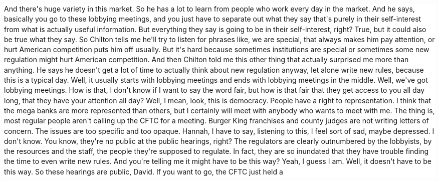 And there's huge variety in this market.
So he has a lot to learn from
people who work every day
in the market. And he says, basically
you go to these lobbying meetings, and you
just have to separate out what they say
that's purely in their self-interest
from what is actually useful information.
But everything they say is going to be
in their self-interest, right?
True, but it could also be true
what they say. So Chilton tells me
he'll try to listen for phrases
like, we are special, that always
makes him pay attention, or
hurt American competition
puts him off usually. But it's hard because
sometimes institutions are special
or sometimes some new regulation
might hurt American competition.
And then Chilton
told me this other thing that
actually surprised me more than anything. He says
he doesn't get a lot of time to actually
think about new regulation anyway, let alone
write new rules,
because this is a typical day.
Well, it usually starts with
lobbying meetings and ends with
lobbying meetings in the middle. Well, we've got
lobbying meetings.
How is that, I don't know if I want
to say the word fair, but how is that
fair that they get access
to you all day long, that they have your
attention all day?
Well, I mean, look, this is
democracy. People have a right to representation.
I think that the mega banks are
more represented than others, but
I certainly will meet with anybody
who wants to meet with me. The thing is,
most regular people aren't calling up
the CFTC for a meeting. Burger
King franchises and county judges
are not writing letters of concern.
The issues are too specific
and too opaque. Hannah, I have to
say, listening to this, I feel
sort of sad,
maybe depressed. I don't know. You know,
they're no public at the public hearings,
right? The regulators are clearly
outnumbered by the lobbyists,
by the resources and the staff, the people
they're supposed to regulate. In fact, they are
so inundated that they have trouble finding the time
to even write new rules. And you're telling
me it might have to be this way?
Yeah, I guess
I am. Well, it doesn't have to be this
way. So these hearings are public,
David. If you want to go,
the CFTC just held a